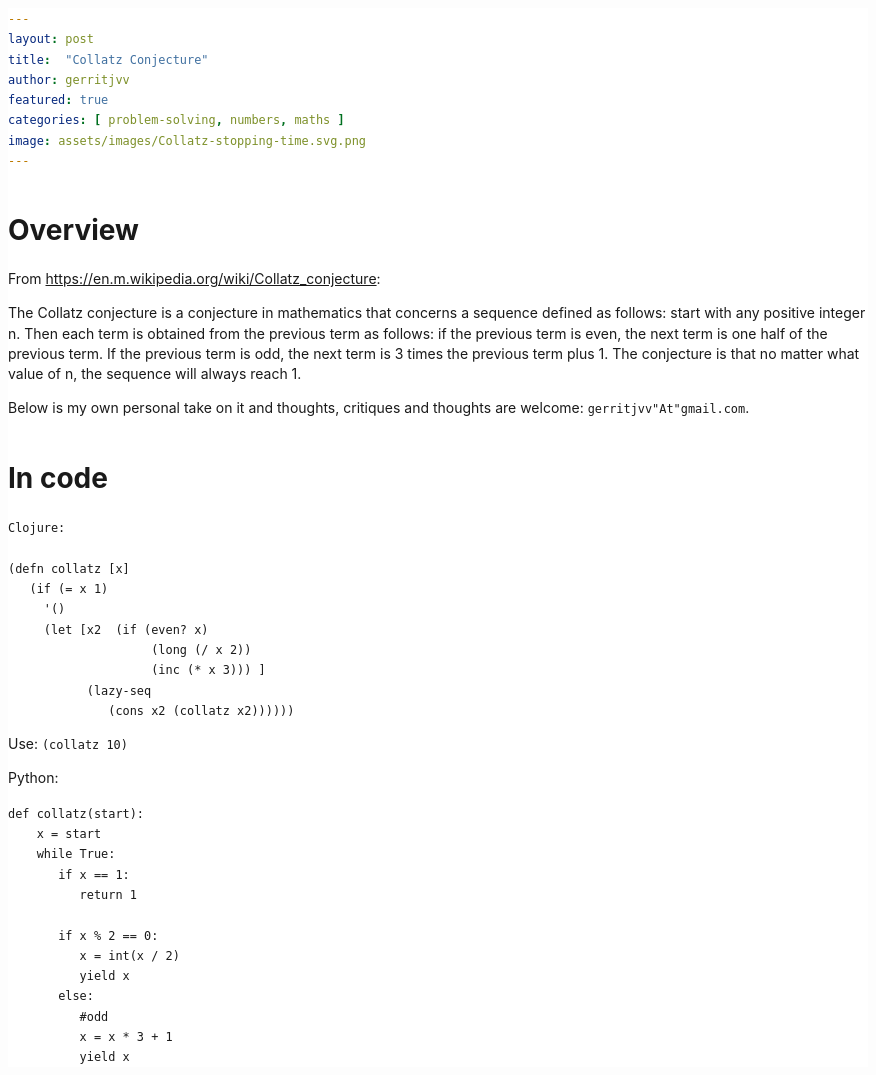 ```yaml
---
layout: post
title:  "Collatz Conjecture"
author: gerritjvv
featured: true
categories: [ problem-solving, numbers, maths ]
image: assets/images/Collatz-stopping-time.svg.png
---
```



# Overview

From https://en.m.wikipedia.org/wiki/Collatz_conjecture:

The Collatz conjecture is a conjecture in mathematics that concerns a sequence defined as follows: start with any positive integer n. Then each term is obtained from the previous term as follows: if the previous term is even, the next term is one half of the previous term. If the previous term is odd, the next term is 3 times the previous term plus 1. The conjecture is that no matter what value of n, the sequence will always reach 1. 


Below is my own personal take on it and thoughts, critiques and thoughts are welcome: `gerritjvv"At"gmail.com`.


# In code

```
Clojure:

(defn collatz [x]
   (if (= x 1)
     '()
     (let [x2  (if (even? x)
                    (long (/ x 2))
                    (inc (* x 3))) ]
           (lazy-seq 
              (cons x2 (collatz x2)))))) 
```
Use: `(collatz 10)`

Python:

```
def collatz(start):
    x = start
    while True:
       if x == 1:
          return 1
       
       if x % 2 == 0:
          x = int(x / 2)
          yield x
       else:
          #odd
          x = x * 3 + 1
          yield x
```         
